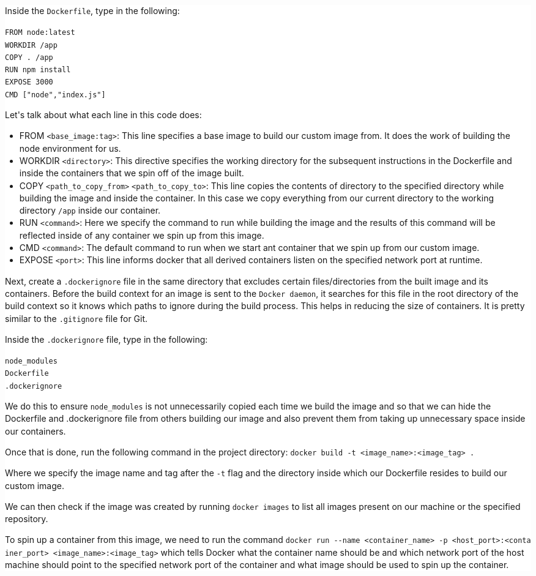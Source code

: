 Inside the `Dockerfile`, type in the following:

```
FROM node:latest
WORKDIR /app
COPY . /app
RUN npm install
EXPOSE 3000
CMD ["node","index.js"]
```

Let's talk about what each line in this code does:

- FROM `<base_image:tag>`: This line specifies a base image to build our custom image from. It does the work of building the node environment for us.
- WORKDIR `<directory>`: This directive specifies the working directory for the subsequent instructions in the Dockerfile and inside the containers that we spin off of the image built.
- COPY `<path_to_copy_from>` `<path_to_copy_to>`: This line copies the contents of directory to the specified directory while building the image and inside the container. In this case we copy everything from our current directory to the working directory `/app` inside our container.
- RUN `<command>`: Here we specify the command to run while building the image and the results of this command will be reflected inside of any container we spin up from this image.
- CMD `<command>`: The default command to run when we start ant container that we spin up from our custom image.
- EXPOSE `<port>`: This line informs docker that all derived containers listen on the specified network port at runtime.

Next, create a `.dockerignore` file in the same directory that excludes certain files/directories from the built image and its containers. Before the build context for an image is sent to the `Docker daemon`, it searches for this file in the root directory of the build context so it knows which paths to ignore during the build process. This helps in reducing the size of containers. It is pretty similar to the `.gitignore` file for Git.

Inside the `.dockerignore` file, type in the following:

```
node_modules
Dockerfile
.dockerignore
```

We do this to ensure `node_modules` is not unnecessarily copied each time we build the image and so that we can hide the Dockerfile and .dockerignore file from others building our image and also prevent them from taking up unnecessary space inside our containers.

Once that is done, run the following command in the project directory:
`docker build -t <image_name>:<image_tag> .`

Where we specify the image name and tag after the `-t` flag and the directory inside which our Dockerfile resides to build our custom image.

We can then check if the image was created by running `docker images` to list all images present on our machine or the specified repository.

To spin up a container from this image, we need to run the command `docker run --name <container_name> -p <host_port>:<container_port> <image_name>:<image_tag>` which tells Docker what the container name should be and which network port of the host machine should point to the specified network port of the container and what image should be used to spin up the container.
